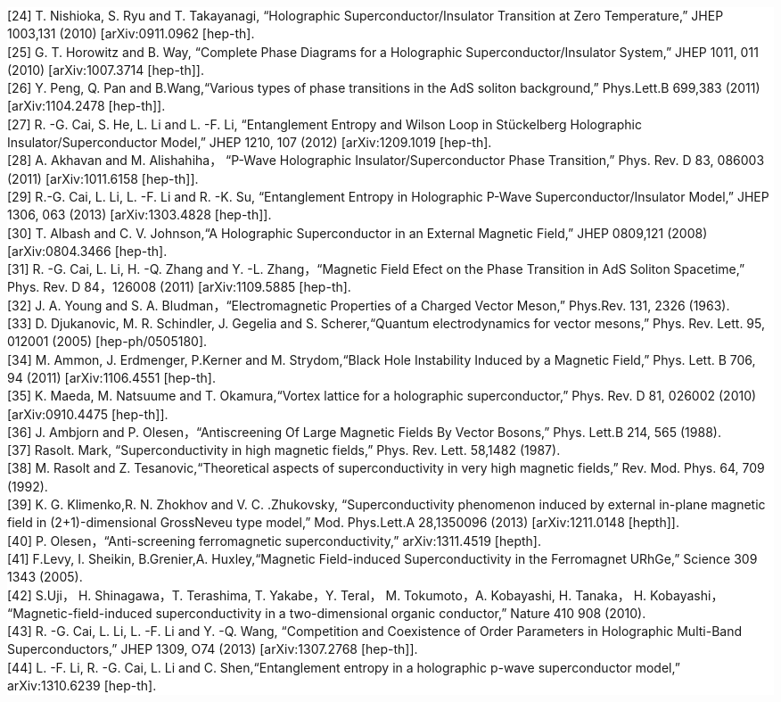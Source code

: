[24] T. Nishioka, S. Ryu and T. Takayanagi, “Holographic Superconductor/Insulator Transition at Zero Temperature,” JHEP 1003,131 (2010) [arXiv:0911.0962 [hep-th].   
[25] G. T. Horowitz and B. Way, “Complete Phase Diagrams for a Holographic Superconductor/Insulator System,” JHEP 1011, 011 (2010) [arXiv:1007.3714 [hep-th]].   
[26] Y. Peng, Q. Pan and B.Wang,“Various types of phase transitions in the AdS soliton background,” Phys.Lett.B 699,383 (2011) [arXiv:1104.2478 [hep-th]].   
[27] R. -G. Cai, S. He, L. Li and L. -F. Li, “Entanglement Entropy and Wilson Loop in Stückelberg Holographic Insulator/Superconductor Model,” JHEP 1210, 107 (2012) [arXiv:1209.1019 [hep-th].   
[28] A. Akhavan and M. Alishahiha， “P-Wave Holographic Insulator/Superconductor Phase Transition,” Phys. Rev. D 83, 086003 (2011) [arXiv:1011.6158 [hep-th]].   
[29] R.-G. Cai, L. Li, L. -F. Li and R. -K. Su, “Entanglement Entropy in Holographic P-Wave Superconductor/Insulator Model,” JHEP 1306, 063 (2013) [arXiv:1303.4828 [hep-th]].   
[30] T. Albash and C. V. Johnson,“A Holographic Superconductor in an External Magnetic Field,” JHEP 0809,121 (2008)[arXiv:0804.3466 [hep-th].   
[31] R. -G. Cai, L. Li, H. -Q. Zhang and Y. -L. Zhang，“Magnetic Field Efect on the Phase Transition in AdS Soliton Spacetime,” Phys. Rev. D 84，126008 (2011) [arXiv:1109.5885 [hep-th].   
[32] J. A. Young and S. A. Bludman，“Electromagnetic Properties of a Charged Vector Meson,” Phys.Rev. 131, 2326 (1963).   
[33] D. Djukanovic, M. R. Schindler, J. Gegelia and S. Scherer,“Quantum electrodynamics for vector mesons,” Phys. Rev. Lett. 95, 012001 (2005) [hep-ph/0505180].   
[34] M. Ammon, J. Erdmenger, P.Kerner and M. Strydom,“Black Hole Instability Induced by a Magnetic Field,” Phys. Lett. B 706, 94 (2011) [arXiv:1106.4551 [hep-th].   
[35] K. Maeda, M. Natsuume and T. Okamura,“Vortex lattice for a holographic superconductor,” Phys. Rev. D 81, 026002 (2010) [arXiv:0910.4475 [hep-th]].   
[36] J. Ambjorn and P. Olesen，“Antiscreening Of Large Magnetic Fields By Vector Bosons,” Phys. Lett.B 214, 565 (1988).   
[37] Rasolt. Mark, “Superconductivity in high magnetic fields,” Phys. Rev. Lett. 58,1482 (1987).   
[38] M. Rasolt and Z. Tesanovic,“Theoretical aspects of superconductivity in very high magnetic fields,” Rev. Mod. Phys. 64, 709 (1992).   
[39] K. G. Klimenko,R. N. Zhokhov and V. C. .Zhukovsky, “Superconductivity phenomenon induced by external in-plane magnetic field in (2+1)-dimensional GrossNeveu type model,” Mod. Phys.Lett.A 28,1350096 (2013) [arXiv:1211.0148 [hepth]].   
[40] P. Olesen，“Anti-screening ferromagnetic superconductivity,” arXiv:1311.4519 [hepth].   
[41] F.Levy, I. Sheikin, B.Grenier,A. Huxley,“Magnetic Field-induced Superconductivity in the Ferromagnet URhGe,” Science 309 1343 (2005).   
[42] S.Uji， H. Shinagawa，T. Terashima, T. Yakabe，Y. Teral， M. Tokumoto，A. Kobayashi, H. Tanaka， H. Kobayashi， “Magnetic-field-induced superconductivity in a two-dimensional organic conductor,” Nature 410 908 (2010).   
[43] R. -G. Cai, L. Li, L. -F. Li and Y. -Q. Wang, “Competition and Coexistence of Order Parameters in Holographic Multi-Band Superconductors,” JHEP 1309, O74 (2013) [arXiv:1307.2768 [hep-th]].   
[44] L. -F. Li, R. -G. Cai, L. Li and C. Shen,“Entanglement entropy in a holographic p-wave superconductor model,” arXiv:1310.6239 [hep-th].